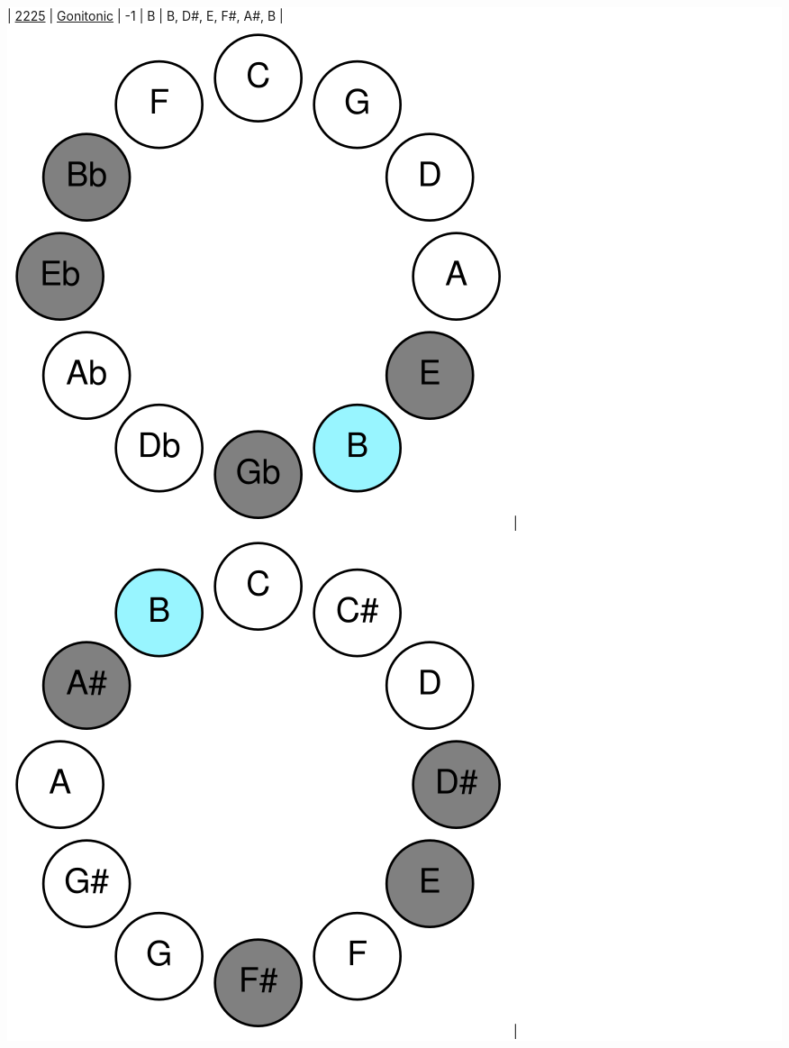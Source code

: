 | [2225](https://ianring.com/musictheory/scales/2225) | [Gonitonic](ModeGonitonic.md) | -1 | B | B, D#, E, F#, A#, B | ![BNaturalGonitonic](CircleOfFifthModeBNaturalGonitonic.svg) | ![BNaturalGonitonic](ChromaticCircleModeBNaturalGonitonic.svg) |